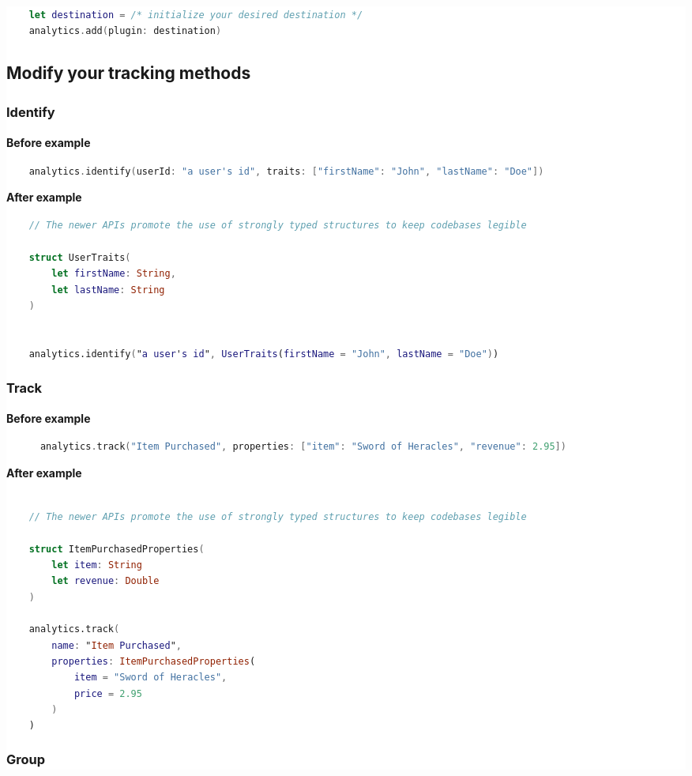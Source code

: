 ```swift  
    let destination = /* initialize your desired destination */
    analytics.add(plugin: destination)
```

## Modify your tracking methods 

### Identify

**Before example**
<br> 

```swift
    analytics.identify(userId: "a user's id", traits: ["firstName": "John", "lastName": "Doe"])
```
**After example**
<br> 

```swift    
    // The newer APIs promote the use of strongly typed structures to keep codebases legible

    struct UserTraits(
        let firstName: String,
        let lastName: String
    )


    analytics.identify("a user's id", UserTraits(firstName = "John", lastName = "Doe"))
```
### Track

**Before example**
<br> 

```swift
      analytics.track("Item Purchased", properties: ["item": "Sword of Heracles", "revenue": 2.95])      
```

**After example**
<br> 
      
```swift    

    // The newer APIs promote the use of strongly typed structures to keep codebases legible

    struct ItemPurchasedProperties(
        let item: String
        let revenue: Double
    )

    analytics.track(
        name: "Item Purchased",
        properties: ItemPurchasedProperties(
            item = "Sword of Heracles",
            price = 2.95
        )
    )
```
### Group

